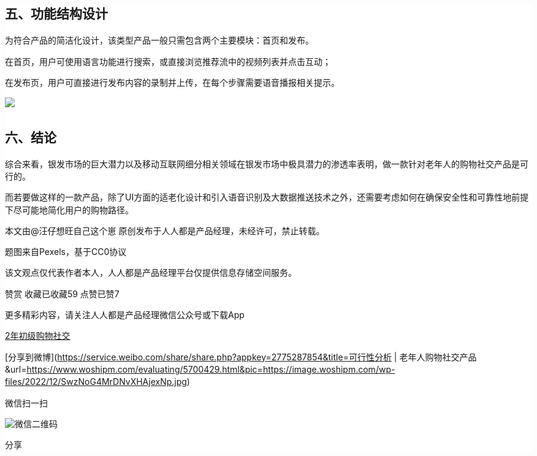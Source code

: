 ## 五、功能结构设计

为符合产品的简洁化设计，该类型产品一般只需包含两个主要模块：首页和发布。

在首页，用户可使用语言功能进行搜索，或直接浏览推荐流中的视频列表并点击互动；

在发布页，用户可直接进行发布内容的录制并上传，在每个步骤需要语音播报相关提示。

![](https://image.woshipm.com/wp-files/2022/12/OpA6zfLbGlgE7fbAPs4F.png)

## 六、结论

综合来看，银发市场的巨大潜力以及移动互联网细分相关领域在银发市场中极具潜力的渗透率表明，做一款针对老年人的购物社交产品是可行的。

而若要做这样的一款产品，除了UI方面的适老化设计和引入语音识别及大数据推送技术之外，还需要考虑如何在确保安全性和可靠性地前提下尽可能地简化用户的购物路径。

本文由@汪仔想旺自己这个崽 原创发布于人人都是产品经理，未经许可，禁止转载。

题图来自Pexels，基于CC0协议

该文观点仅代表作者本人，人人都是产品经理平台仅提供信息存储空间服务。

赞赏 收藏已收藏59 点赞已赞7

更多精彩内容，请关注人人都是产品经理微信公众号或下载App

[2年](https://www.woshipm.com/tag/2%e5%b9%b4)[初级](https://www.woshipm.com/tag/%e5%88%9d%e7%ba%a7)[购物社交](https://www.woshipm.com/tag/%e8%b4%ad%e7%89%a9%e7%a4%be%e4%ba%a4)

[分享到微博](https://service.weibo.com/share/share.php?appkey=2775287854&title=可行性分析 | 老年人购物社交产品&url=https://www.woshipm.com/evaluating/5700429.html&pic=https://image.woshipm.com/wp-files/2022/12/SwzNoG4MrDNvXHAjexNp.jpg)

微信扫一扫

![微信二维码](https://api.pwmqr.com/qrcode/create/?url=https://www.woshipm.com/evaluating/5700429.html)

分享